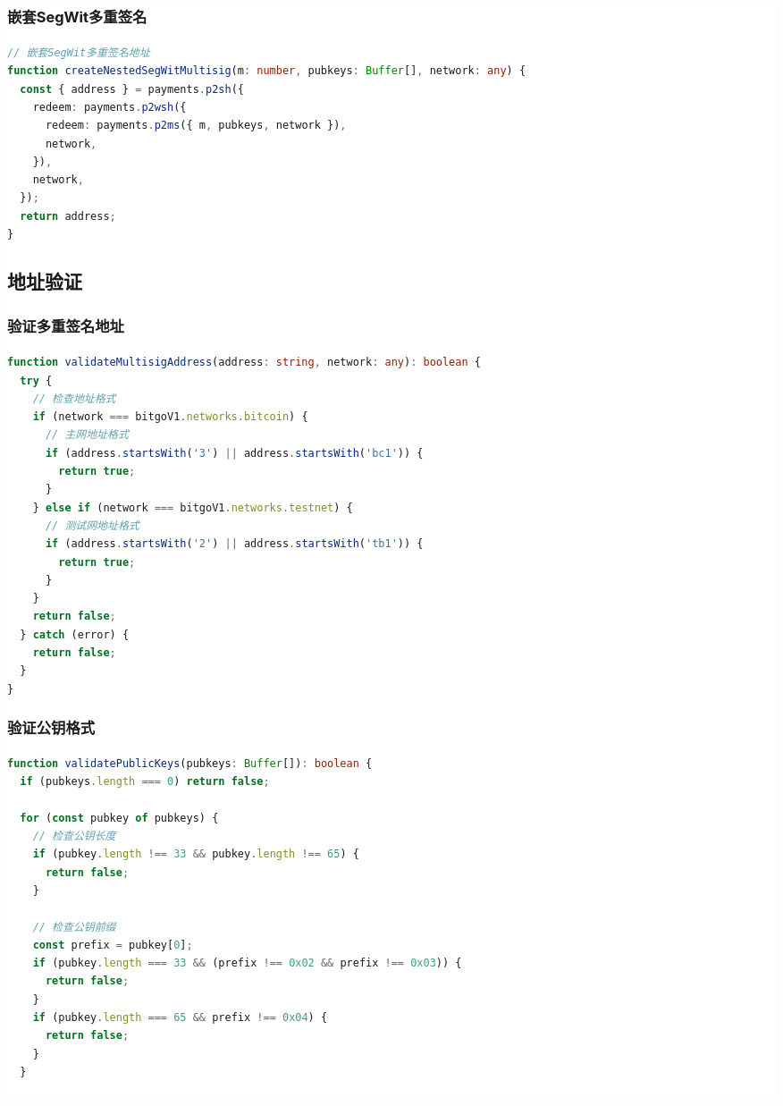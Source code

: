 ### 嵌套SegWit多重签名

```typescript
// 嵌套SegWit多重签名地址
function createNestedSegWitMultisig(m: number, pubkeys: Buffer[], network: any) {
  const { address } = payments.p2sh({
    redeem: payments.p2wsh({
      redeem: payments.p2ms({ m, pubkeys, network }),
      network,
    }),
    network,
  });
  return address;
}
```

## 地址验证

### 验证多重签名地址

```typescript
function validateMultisigAddress(address: string, network: any): boolean {
  try {
    // 检查地址格式
    if (network === bitgoV1.networks.bitcoin) {
      // 主网地址格式
      if (address.startsWith('3') || address.startsWith('bc1')) {
        return true;
      }
    } else if (network === bitgoV1.networks.testnet) {
      // 测试网地址格式
      if (address.startsWith('2') || address.startsWith('tb1')) {
        return true;
      }
    }
    return false;
  } catch (error) {
    return false;
  }
}
```

### 验证公钥格式

```typescript
function validatePublicKeys(pubkeys: Buffer[]): boolean {
  if (pubkeys.length === 0) return false;
  
  for (const pubkey of pubkeys) {
    // 检查公钥长度
    if (pubkey.length !== 33 && pubkey.length !== 65) {
      return false;
    }
    
    // 检查公钥前缀
    const prefix = pubkey[0];
    if (pubkey.length === 33 && (prefix !== 0x02 && prefix !== 0x03)) {
      return false;
    }
    if (pubkey.length === 65 && prefix !== 0x04) {
      return false;
    }
  }
  
```